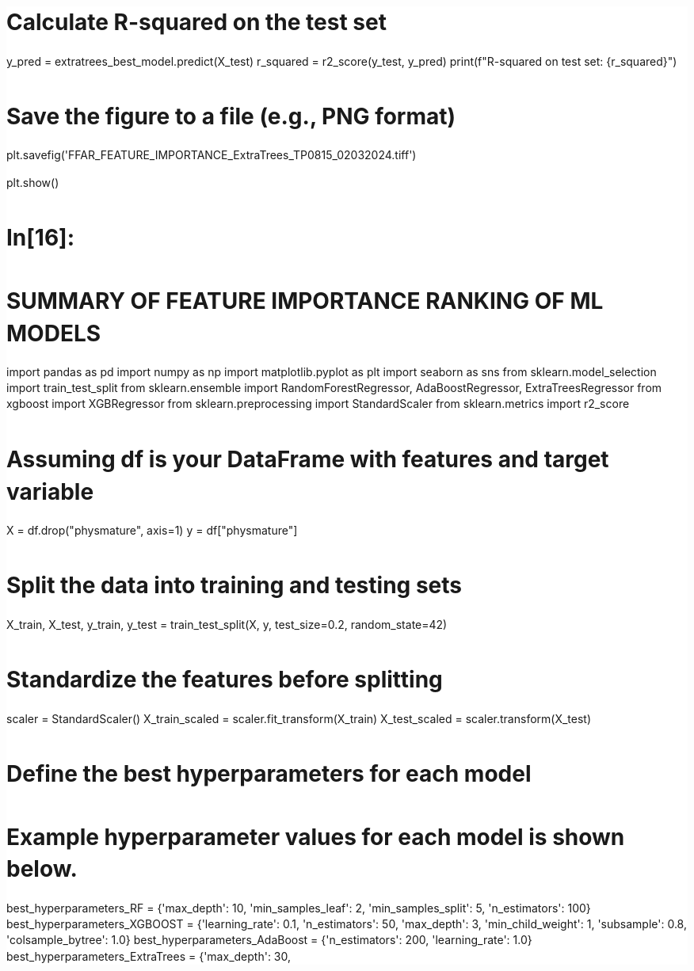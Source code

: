 # Calculate R-squared on the test set
y_pred = extratrees_best_model.predict(X_test)
r_squared = r2_score(y_test, y_pred)
print(f"R-squared on test set: {r_squared}")

# Save the figure to a file (e.g., PNG format)
plt.savefig('FFAR_FEATURE_IMPORTANCE_ExtraTrees_TP0815_02032024.tiff')

plt.show()


# In[16]:
# SUMMARY OF FEATURE IMPORTANCE RANKING OF ML MODELS

import pandas as pd
import numpy as np
import matplotlib.pyplot as plt
import seaborn as sns
from sklearn.model_selection import train_test_split
from sklearn.ensemble import RandomForestRegressor, AdaBoostRegressor, ExtraTreesRegressor
from xgboost import XGBRegressor
from sklearn.preprocessing import StandardScaler
from sklearn.metrics import r2_score

# Assuming df is your DataFrame with features and target variable
X = df.drop("physmature", axis=1)
y = df["physmature"]

# Split the data into training and testing sets
X_train, X_test, y_train, y_test = train_test_split(X, y, test_size=0.2, random_state=42)

# Standardize the features before splitting
scaler = StandardScaler()
X_train_scaled = scaler.fit_transform(X_train)
X_test_scaled = scaler.transform(X_test)

# Define the best hyperparameters for each model
# Example hyperparameter values for each model is shown below.
best_hyperparameters_RF = {'max_depth': 10, 
                           'min_samples_leaf': 2, 
                           'min_samples_split': 5, 
                           'n_estimators': 100}
best_hyperparameters_XGBOOST = {'learning_rate': 0.1, 
                                'n_estimators': 50, 
                                'max_depth': 3, 
                                'min_child_weight': 1,
                                'subsample': 0.8, 
                                'colsample_bytree': 1.0}
best_hyperparameters_AdaBoost = {'n_estimators': 200, 
                                 'learning_rate': 1.0}
best_hyperparameters_ExtraTrees = {'max_depth': 30, 